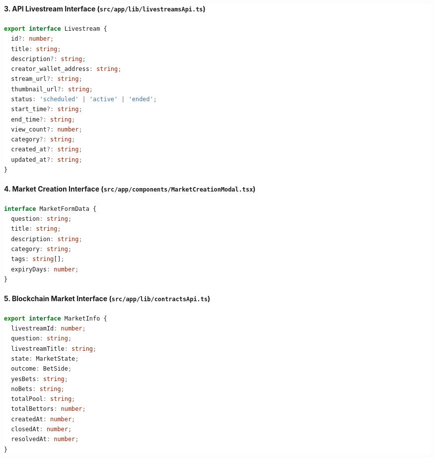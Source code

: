#### 3. API Livestream Interface (`src/app/lib/livestreamsApi.ts`)
```typescript
export interface Livestream {
  id?: number;
  title: string;
  description?: string;
  creator_wallet_address: string;
  stream_url?: string;
  thumbnail_url?: string;
  status: 'scheduled' | 'active' | 'ended';
  start_time?: string;
  end_time?: string;
  view_count?: number;
  category?: string;
  created_at?: string;
  updated_at?: string;
}
```

#### 4. Market Creation Interface (`src/app/components/MarketCreationModal.tsx`)
```typescript
interface MarketFormData {
  question: string;
  title: string;
  description: string;
  category: string;
  tags: string[];
  expiryDays: number;
}
```

#### 5. Blockchain Market Interface (`src/app/lib/contractsApi.ts`)
```typescript
export interface MarketInfo {
  livestreamId: number;
  question: string;
  livestreamTitle: string;
  state: MarketState;
  outcome: BetSide;
  yesBets: string;
  noBets: string;
  totalPool: string;
  totalBettors: number;
  createdAt: number;
  closedAt: number;
  resolvedAt: number;
}
```
